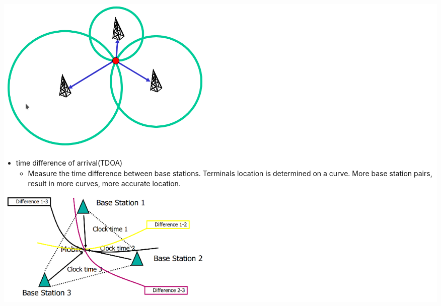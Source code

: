 <img src="assets/TOA-uplink.png" width=400>

- time difference of arrival(TDOA)
  - Measure the time difference between base stations. Terminals location is determined on a curve. More base station pairs, result in more curves, more accurate location.

<img src="assets/TDOA.png" width=400>
